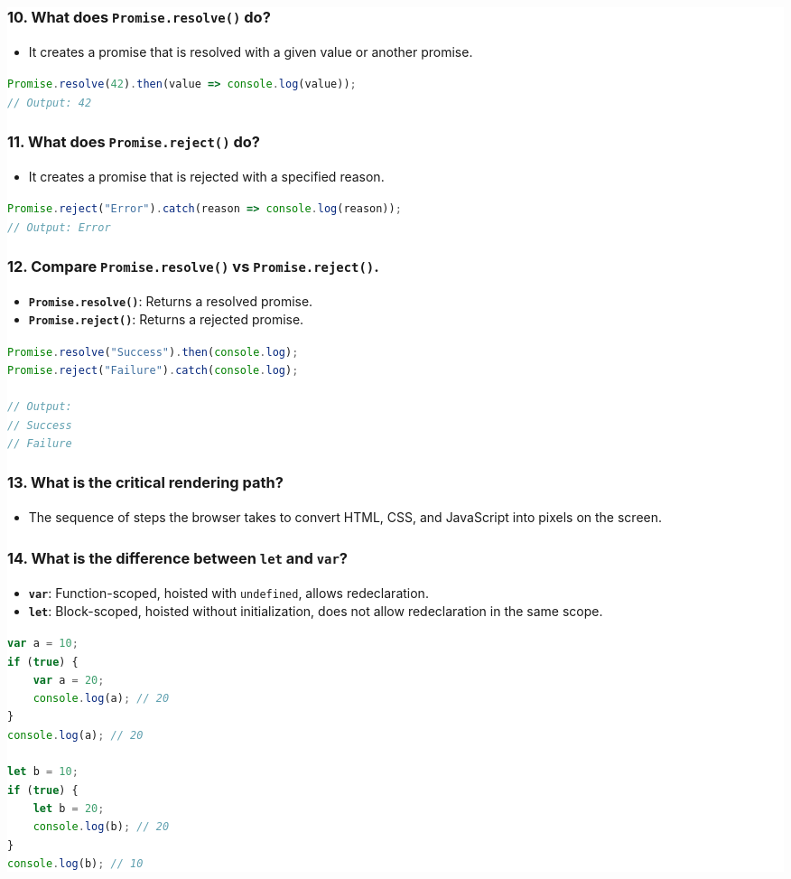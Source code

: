 ### 10. What does `Promise.resolve()` do?
- It creates a promise that is resolved with a given value or another promise.

```javascript
Promise.resolve(42).then(value => console.log(value));
// Output: 42
```

### 11. What does `Promise.reject()` do?
- It creates a promise that is rejected with a specified reason.

```javascript
Promise.reject("Error").catch(reason => console.log(reason));
// Output: Error
```

### 12. Compare `Promise.resolve()` vs `Promise.reject()`.
- **`Promise.resolve()`**: Returns a resolved promise.
- **`Promise.reject()`**: Returns a rejected promise.

```javascript
Promise.resolve("Success").then(console.log);
Promise.reject("Failure").catch(console.log);

// Output:
// Success
// Failure
```

### 13. What is the critical rendering path?
- The sequence of steps the browser takes to convert HTML, CSS, and JavaScript into pixels on the screen.

### 14. What is the difference between `let` and `var`?
- **`var`**: Function-scoped, hoisted with `undefined`, allows redeclaration.
- **`let`**: Block-scoped, hoisted without initialization, does not allow redeclaration in the same scope.

```javascript
var a = 10;
if (true) {
    var a = 20;
    console.log(a); // 20
}
console.log(a); // 20

let b = 10;
if (true) {
    let b = 20;
    console.log(b); // 20
}
console.log(b); // 10
```
